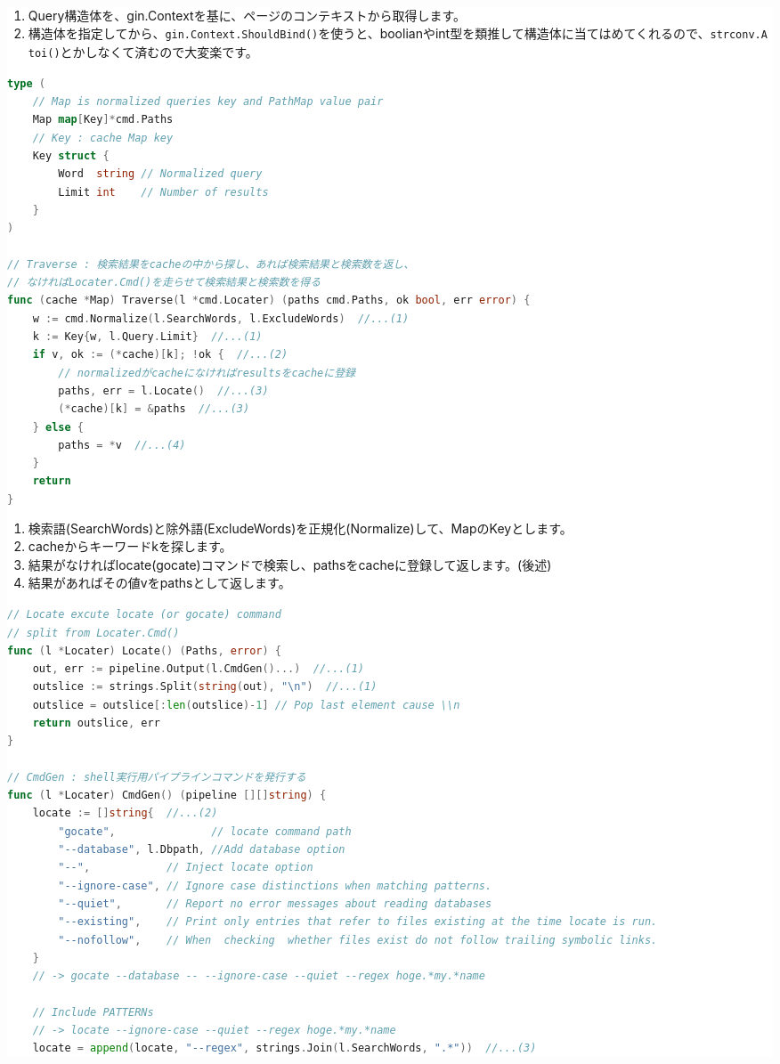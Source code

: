 1. Query構造体を、gin.Contextを基に、ページのコンテキストから取得します。
2. 構造体を指定してから、`gin.Context.ShouldBind()`を使うと、boolianやint型を類推して構造体に当てはめてくれるので、`strconv.Atoi()`とかしなくて済むので大変楽です。


```go:cmd/cache/cache.go
type (
	// Map is normalized queries key and PathMap value pair
	Map map[Key]*cmd.Paths
	// Key : cache Map key
	Key struct {
		Word  string // Normalized query
		Limit int    // Number of results
	}
)

// Traverse : 検索結果をcacheの中から探し、あれば検索結果と検索数を返し、
// なければLocater.Cmd()を走らせて検索結果と検索数を得る
func (cache *Map) Traverse(l *cmd.Locater) (paths cmd.Paths, ok bool, err error) {
	w := cmd.Normalize(l.SearchWords, l.ExcludeWords)  //...(1)
	k := Key{w, l.Query.Limit}  //...(1)
	if v, ok := (*cache)[k]; !ok {  //...(2)
		// normalizedがcacheになければresultsをcacheに登録
		paths, err = l.Locate()  //...(3)
		(*cache)[k] = &paths  //...(3)
	} else {
		paths = *v  //...(4)
	}
	return
}
```

1. 検索語(SearchWords)と除外語(ExcludeWords)を正規化(Normalize)して、MapのKeyとします。
2. cacheからキーワードkを探します。
3. 結果がなければlocate(gocate)コマンドで検索し、pathsをcacheに登録して返します。(後述)
4. 結果があればその値vをpathsとして返します。


```go:cmd/locater/locater.go
// Locate excute locate (or gocate) command
// split from Locater.Cmd()
func (l *Locater) Locate() (Paths, error) {
	out, err := pipeline.Output(l.CmdGen()...)  //...(1)
	outslice := strings.Split(string(out), "\n")  //...(1)
	outslice = outslice[:len(outslice)-1] // Pop last element cause \\n
	return outslice, err
}

// CmdGen : shell実行用パイプラインコマンドを発行する
func (l *Locater) CmdGen() (pipeline [][]string) {
	locate := []string{  //...(2)
		"gocate",               // locate command path
		"--database", l.Dbpath, //Add database option
		"--",            // Inject locate option
		"--ignore-case", // Ignore case distinctions when matching patterns.
		"--quiet",       // Report no error messages about reading databases
		"--existing",    // Print only entries that refer to files existing at the time locate is run.
		"--nofollow",    // When  checking  whether files exist do not follow trailing symbolic links.
	}
	// -> gocate --database -- --ignore-case --quiet --regex hoge.*my.*name

	// Include PATTERNs
	// -> locate --ignore-case --quiet --regex hoge.*my.*name
	locate = append(locate, "--regex", strings.Join(l.SearchWords, ".*"))  //...(3)
```

[^1]: `locate`コマンドについて詳細をつめた際、制作したドキュメントです。[あなたの知らないlocateの世界](https://qiita.com/u1and0/items/98620f9af3dadad4ced1)
[^2]: `gocate`コマンドについて詳細をつめた際、制作したドキュメントです。[並列実行できるlocateコマンドの実装](https://qiita.com/u1and0/items/964be5817da800b82603)
[^3]: たぶんファイルシステムがntfsではなくext4だったら`locate`でも十分速いと思います。 テスト環境(Linux)でほぼ同数のファイル検索に10秒以上かかったことがありません。テスト環境のドライブがHDDではなくSSDであることも起因しているかもしれません。 テスト環境のCPUスレッド数が6に対して、本番環境(Windows)のスレッド数が24あるので、並列実行できるプロセス数は本番環境のほうが多いはずですが、パフォーマンスは本番環境のほうが悪いです。
[^6]: `CGO_ENABLED=0 go build`とすればエラー吐きません。
[^4]: `locate`, `gocate`コマンドを別のコマンドに変えてしまえば良いだけです。
[^5]: [grep検索するサーバー](https://github.com/u1and0/grep-server)とかね